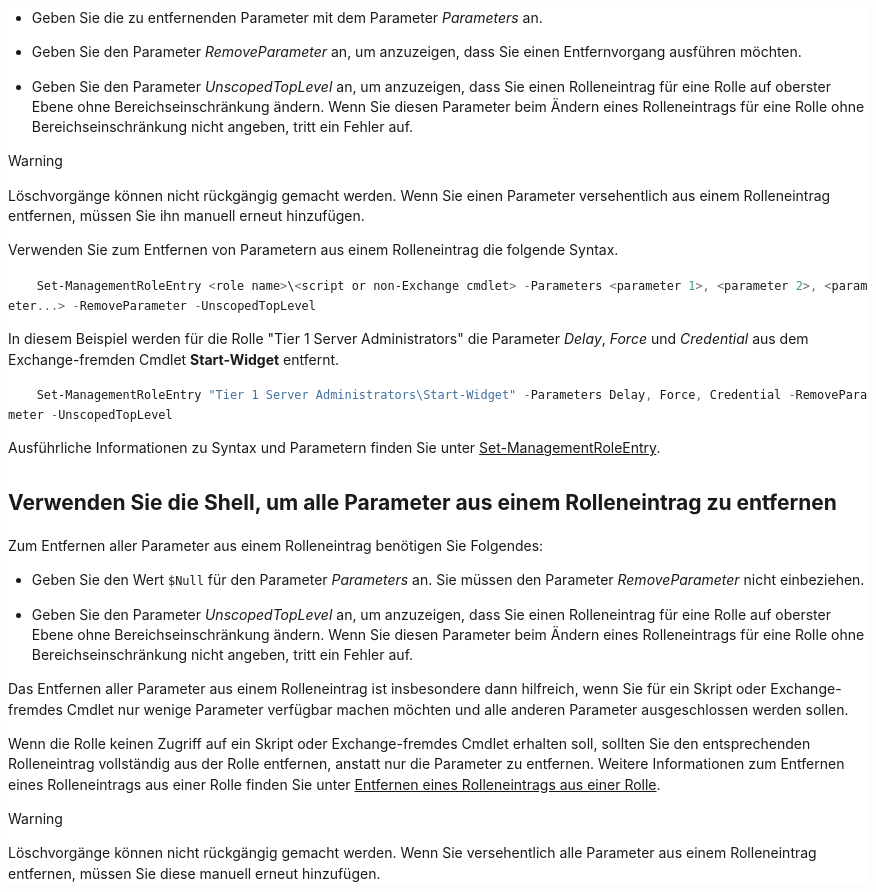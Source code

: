   - Geben Sie die zu entfernenden Parameter mit dem Parameter *Parameters* an.

  - Geben Sie den Parameter *RemoveParameter* an, um anzuzeigen, dass Sie einen Entfernvorgang ausführen möchten.

  - Geben Sie den Parameter *UnscopedTopLevel* an, um anzuzeigen, dass Sie einen Rolleneintrag für eine Rolle auf oberster Ebene ohne Bereichseinschränkung ändern. Wenn Sie diesen Parameter beim Ändern eines Rolleneintrags für eine Rolle ohne Bereichseinschränkung nicht angeben, tritt ein Fehler auf.


> [!WARNING]
> Löschvorgänge können nicht rückgängig gemacht werden. Wenn Sie einen Parameter versehentlich aus einem Rolleneintrag entfernen, müssen Sie ihn manuell erneut hinzufügen.



Verwenden Sie zum Entfernen von Parametern aus einem Rolleneintrag die folgende Syntax.

```powershell
    Set-ManagementRoleEntry <role name>\<script or non-Exchange cmdlet> -Parameters <parameter 1>, <parameter 2>, <parameter...> -RemoveParameter -UnscopedTopLevel
```

In diesem Beispiel werden für die Rolle "Tier 1 Server Administrators" die Parameter *Delay*, *Force* und *Credential* aus dem Exchange-fremden Cmdlet **Start-Widget** entfernt.

```powershell
    Set-ManagementRoleEntry "Tier 1 Server Administrators\Start-Widget" -Parameters Delay, Force, Credential -RemoveParameter -UnscopedTopLevel
```

Ausführliche Informationen zu Syntax und Parametern finden Sie unter [Set-ManagementRoleEntry](https://technet.microsoft.com/de-de/library/dd351162\(v=exchg.150\)).

## Verwenden Sie die Shell, um alle Parameter aus einem Rolleneintrag zu entfernen

Zum Entfernen aller Parameter aus einem Rolleneintrag benötigen Sie Folgendes:

  - Geben Sie den Wert `$Null` für den Parameter *Parameters* an. Sie müssen den Parameter *RemoveParameter* nicht einbeziehen.

  - Geben Sie den Parameter *UnscopedTopLevel* an, um anzuzeigen, dass Sie einen Rolleneintrag für eine Rolle auf oberster Ebene ohne Bereichseinschränkung ändern. Wenn Sie diesen Parameter beim Ändern eines Rolleneintrags für eine Rolle ohne Bereichseinschränkung nicht angeben, tritt ein Fehler auf.

Das Entfernen aller Parameter aus einem Rolleneintrag ist insbesondere dann hilfreich, wenn Sie für ein Skript oder Exchange-fremdes Cmdlet nur wenige Parameter verfügbar machen möchten und alle anderen Parameter ausgeschlossen werden sollen.

Wenn die Rolle keinen Zugriff auf ein Skript oder Exchange-fremdes Cmdlet erhalten soll, sollten Sie den entsprechenden Rolleneintrag vollständig aus der Rolle entfernen, anstatt nur die Parameter zu entfernen. Weitere Informationen zum Entfernen eines Rolleneintrags aus einer Rolle finden Sie unter [Entfernen eines Rolleneintrags aus einer Rolle](remove-a-role-entry-from-a-role-exchange-2013-help.md).


> [!WARNING]
> Löschvorgänge können nicht rückgängig gemacht werden. Wenn Sie versehentlich alle Parameter aus einem Rolleneintrag entfernen, müssen Sie diese manuell erneut hinzufügen.
